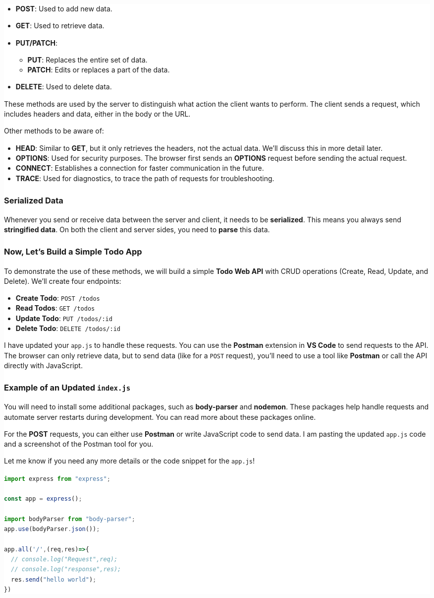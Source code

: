 * **POST**: Used to add new data.
* **GET**: Used to retrieve data.
* **PUT/PATCH**:

  * **PUT**: Replaces the entire set of data.
  * **PATCH**: Edits or replaces a part of the data.
* **DELETE**: Used to delete data.

These methods are used by the server to distinguish what action the client wants to perform. The client sends a request, which includes headers and data, either in the body or the URL.

Other methods to be aware of:

* **HEAD**: Similar to **GET**, but it only retrieves the headers, not the actual data. We’ll discuss this in more detail later.
* **OPTIONS**: Used for security purposes. The browser first sends an **OPTIONS** request before sending the actual request.
* **CONNECT**: Establishes a connection for faster communication in the future.
* **TRACE**: Used for diagnostics, to trace the path of requests for troubleshooting.


### Serialized Data

Whenever you send or receive data between the server and client, it needs to be **serialized**. This means you always send **stringified data**. On both the client and server sides, you need to **parse** this data.


### Now, Let’s Build a Simple Todo App

To demonstrate the use of these methods, we will build a simple **Todo Web API** with CRUD operations (Create, Read, Update, and Delete). We’ll create four endpoints:

* **Create Todo**: `POST /todos`
* **Read Todos**: `GET /todos`
* **Update Todo**: `PUT /todos/:id`
* **Delete Todo**: `DELETE /todos/:id`

I have updated your `app.js` to handle these requests. You can use the **Postman** extension in **VS Code** to send requests to the API. The browser can only retrieve data, but to send data (like for a `POST` request), you’ll need to use a tool like **Postman** or call the API directly with JavaScript.


### Example of an Updated `index.js`

You will need to install some additional packages, such as **body-parser** and **nodemon**. These packages help handle requests and automate server restarts during development. You can read more about these packages online.

For the **POST** requests, you can either use **Postman** or write JavaScript code to send data. I am pasting the updated `app.js` code and a screenshot of the Postman tool for you.


Let me know if you need any more details or the code snippet for the `app.js`!

```jsx
import express from "express";

const app = express();

import bodyParser from "body-parser";
app.use(bodyParser.json());

app.all('/',(req,res)=>{
  // console.log("Request",req);
  // console.log("response",res);
  res.send("hello world");
})

```